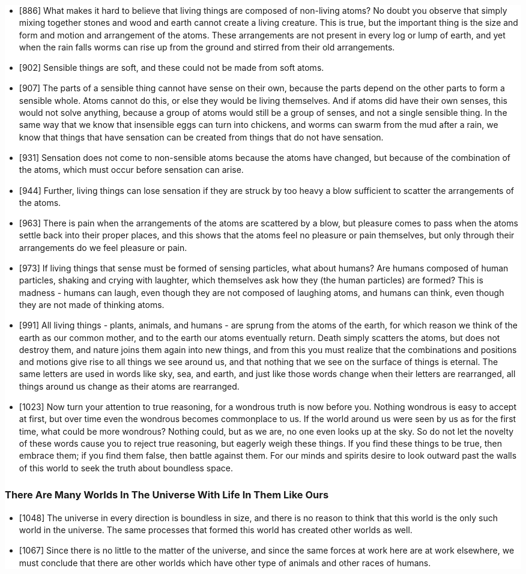 - [886] What makes it hard to believe that living things are composed of non-living atoms?  No doubt you observe that simply mixing together stones and wood and earth cannot create a living creature.  This is true, but the important thing is the size and form and motion and arrangement of the atoms. These arrangements are not present in every log or lump of earth, and yet when the rain falls worms can rise up from the ground and stirred from their old arrangements.

- [902] Sensible things are soft, and these could not be made from soft atoms.

- [907] The parts of a sensible thing cannot have sense on their own, because the parts depend on the other parts to form a sensible whole.  Atoms cannot do this, or else they would be living themselves.  And if atoms did have their own senses, this would not solve anything, because a group of atoms would still be a group of senses, and not a single sensible thing.  In the same way that we know that insensible eggs can turn into chickens, and worms can swarm from the mud after a rain, we know that things that have sensation can be created from things that do not have sensation.

- [931] Sensation does not come to non-sensible atoms because the atoms have changed, but because of the combination of the atoms, which must occur before sensation can arise.

- [944] Further, living things can lose sensation if they are struck by too heavy a blow sufficient to scatter the arrangements of the atoms.

- [963] There is pain when the arrangements of the atoms are scattered by a blow, but pleasure comes to pass when the atoms settle back into their proper places, and this shows that the atoms feel no pleasure or pain themselves, but only through their arrangements do we feel pleasure or pain.

- [973] If living things that sense must be formed of sensing particles, what about humans?  Are humans composed of human particles, shaking and crying with laughter, which themselves ask how they (the human particles) are formed?  This is madness - humans can laugh, even though they are not composed of laughing atoms, and humans can think, even though they are not made of thinking atoms.

- [991] All living things - plants, animals, and humans - are sprung from the atoms of the earth, for which reason we think of the earth as our common mother, and to the earth our atoms eventually return.  Death simply scatters the atoms, but does not destroy them, and nature joins them again into new things, and from this you must realize that the combinations and positions and motions give rise to all things we see around us, and that nothing that we see on the surface of things is eternal.  The same letters are used in words like sky, sea, and earth, and just like those words change when their letters are rearranged, all things around us change as their atoms are rearranged.

- [1023]  Now turn your attention to true reasoning, for a wondrous truth is now before you.  Nothing wondrous is easy to accept at first, but over time even the wondrous becomes commonplace to us.  If the world around us were seen by us as for the first time, what could be more wondrous?  Nothing could, but as we are, no one even looks up at the sky.  So do not let the novelty of these words cause you to reject true reasoning, but eagerly weigh these things.  If you find these things to be true, then embrace them; if you find them false, then battle against them.  For our minds and spirits desire to look outward past the walls of this world to seek the truth about boundless space. 

### There Are Many Worlds In The Universe With Life In Them Like Ours

- [1048] The universe in every direction is boundless in size, and there is no reason to think that this world is the only such world in the universe. The same processes that formed this world has created other worlds as well.

- [1067] Since there is no little to the matter of the universe, and since the same forces at work here are at work elsewhere, we must conclude that there are other worlds which have other type of animals and other races of humans.
